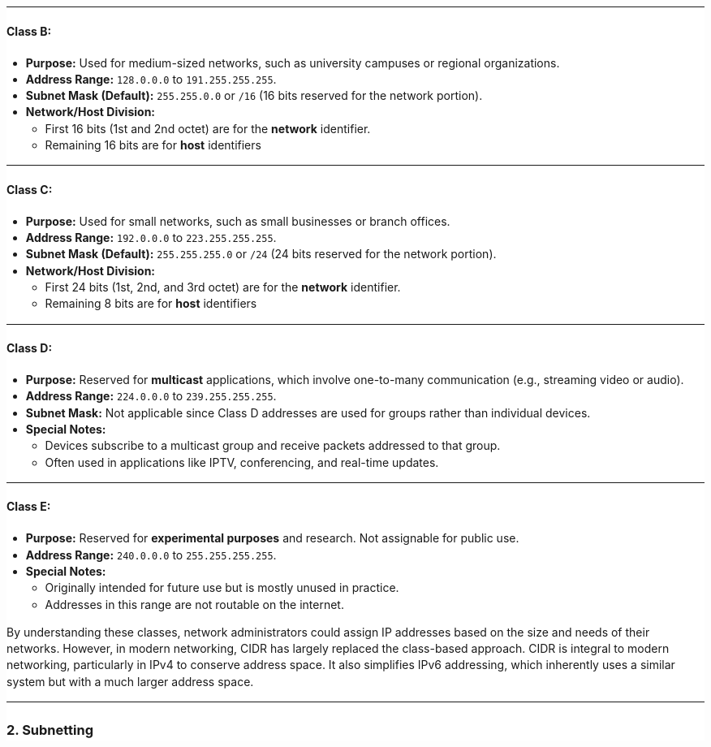 ***

#### **Class B:**

* **Purpose:** Used for medium-sized networks, such as university campuses or regional organizations.
* **Address Range:** `128.0.0.0` to `191.255.255.255`.
* **Subnet Mask (Default):** `255.255.0.0` or `/16` (16 bits reserved for the network portion).
* **Network/Host Division:**
  * First 16 bits (1st and 2nd octet) are for the **network** identifier.
  * Remaining 16 bits are for **host** identifiers

***

#### **Class C:**

* **Purpose:** Used for small networks, such as small businesses or branch offices.
* **Address Range:** `192.0.0.0` to `223.255.255.255`.
* **Subnet Mask (Default):** `255.255.255.0` or `/24` (24 bits reserved for the network portion).
* **Network/Host Division:**
  * First 24 bits (1st, 2nd, and 3rd octet) are for the **network** identifier.
  * Remaining 8 bits are for **host** identifiers

***

#### **Class D:**

* **Purpose:** Reserved for **multicast** applications, which involve one-to-many communication (e.g., streaming video or audio).
* **Address Range:** `224.0.0.0` to `239.255.255.255`.
* **Subnet Mask:** Not applicable since Class D addresses are used for groups rather than individual devices.
* **Special Notes:**
  * Devices subscribe to a multicast group and receive packets addressed to that group.
  * Often used in applications like IPTV, conferencing, and real-time updates.

***

#### **Class E:**

* **Purpose:** Reserved for **experimental purposes** and research. Not assignable for public use.
* **Address Range:** `240.0.0.0` to `255.255.255.255`.
* **Special Notes:**
  * Originally intended for future use but is mostly unused in practice.
  * Addresses in this range are not routable on the internet.

By understanding these classes, network administrators could assign IP addresses based on the size and needs of their networks. However, in modern networking, CIDR has largely replaced the class-based approach. CIDR is integral to modern networking, particularly in IPv4 to conserve address space. It also simplifies IPv6 addressing, which inherently uses a similar system but with a much larger address space.

***

### **2. Subnetting**

